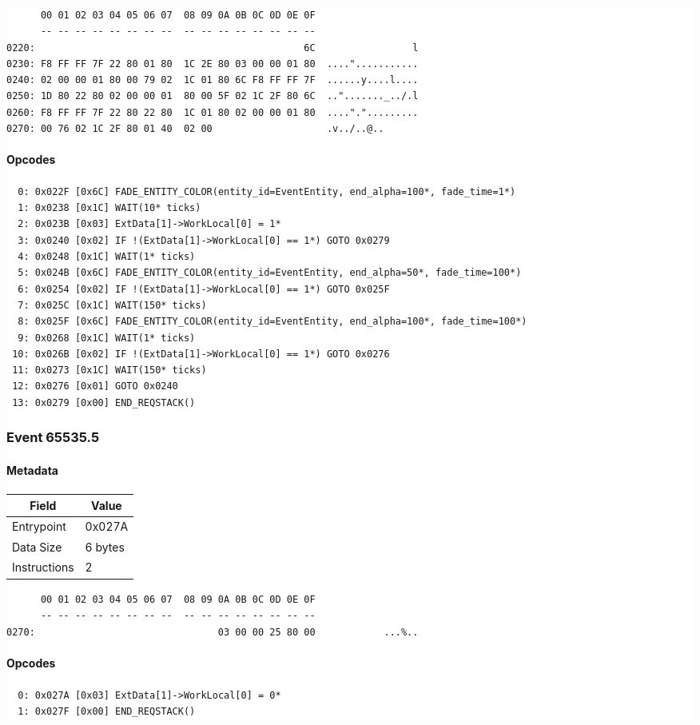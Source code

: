 ```
      00 01 02 03 04 05 06 07  08 09 0A 0B 0C 0D 0E 0F
      -- -- -- -- -- -- -- --  -- -- -- -- -- -- -- --
0220:                                               6C                 l
0230: F8 FF FF 7F 22 80 01 80  1C 2E 80 03 00 00 01 80  ...."...........
0240: 02 00 00 01 80 00 79 02  1C 01 80 6C F8 FF FF 7F  ......y....l....
0250: 1D 80 22 80 02 00 00 01  80 00 5F 02 1C 2F 80 6C  .."......._../.l
0260: F8 FF FF 7F 22 80 22 80  1C 01 80 02 00 00 01 80  ....".".........
0270: 00 76 02 1C 2F 80 01 40  02 00                    .v../..@..      
```

#### Opcodes

```
  0: 0x022F [0x6C] FADE_ENTITY_COLOR(entity_id=EventEntity, end_alpha=100*, fade_time=1*)
  1: 0x0238 [0x1C] WAIT(10* ticks)
  2: 0x023B [0x03] ExtData[1]->WorkLocal[0] = 1*
  3: 0x0240 [0x02] IF !(ExtData[1]->WorkLocal[0] == 1*) GOTO 0x0279
  4: 0x0248 [0x1C] WAIT(1* ticks)
  5: 0x024B [0x6C] FADE_ENTITY_COLOR(entity_id=EventEntity, end_alpha=50*, fade_time=100*)
  6: 0x0254 [0x02] IF !(ExtData[1]->WorkLocal[0] == 1*) GOTO 0x025F
  7: 0x025C [0x1C] WAIT(150* ticks)
  8: 0x025F [0x6C] FADE_ENTITY_COLOR(entity_id=EventEntity, end_alpha=100*, fade_time=100*)
  9: 0x0268 [0x1C] WAIT(1* ticks)
 10: 0x026B [0x02] IF !(ExtData[1]->WorkLocal[0] == 1*) GOTO 0x0276
 11: 0x0273 [0x1C] WAIT(150* ticks)
 12: 0x0276 [0x01] GOTO 0x0240
 13: 0x0279 [0x00] END_REQSTACK()
```

### Event 65535.5

#### Metadata

| Field        | Value   |
|--------------|---------|
| Entrypoint   | 0x027A  |
| Data Size    | 6 bytes |
| Instructions | 2       |

```
      00 01 02 03 04 05 06 07  08 09 0A 0B 0C 0D 0E 0F
      -- -- -- -- -- -- -- --  -- -- -- -- -- -- -- --
0270:                                03 00 00 25 80 00            ...%..
```

#### Opcodes

```
  0: 0x027A [0x03] ExtData[1]->WorkLocal[0] = 0*
  1: 0x027F [0x00] END_REQSTACK()
```
